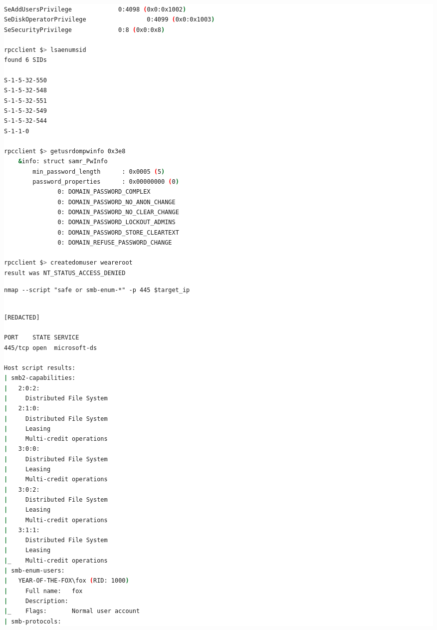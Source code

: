 ```bash
SeAddUsersPrivilege             0:4098 (0x0:0x1002)
SeDiskOperatorPrivilege                 0:4099 (0x0:0x1003)
SeSecurityPrivilege             0:8 (0x0:0x8)

rpcclient $> lsaenumsid
found 6 SIDs

S-1-5-32-550
S-1-5-32-548
S-1-5-32-551
S-1-5-32-549
S-1-5-32-544
S-1-1-0

rpcclient $> getusrdompwinfo 0x3e8
    &info: struct samr_PwInfo
        min_password_length      : 0x0005 (5)
        password_properties      : 0x00000000 (0)
               0: DOMAIN_PASSWORD_COMPLEX  
               0: DOMAIN_PASSWORD_NO_ANON_CHANGE
               0: DOMAIN_PASSWORD_NO_CLEAR_CHANGE
               0: DOMAIN_PASSWORD_LOCKOUT_ADMINS
               0: DOMAIN_PASSWORD_STORE_CLEARTEXT
               0: DOMAIN_REFUSE_PASSWORD_CHANGE

rpcclient $> createdomuser weareroot
result was NT_STATUS_ACCESS_DENIED
```

`nmap --script "safe or smb-enum-*" -p 445 $target_ip`

```bash

[REDACTED]

PORT    STATE SERVICE
445/tcp open  microsoft-ds

Host script results:
| smb2-capabilities: 
|   2:0:2: 
|     Distributed File System
|   2:1:0: 
|     Distributed File System
|     Leasing
|     Multi-credit operations
|   3:0:0: 
|     Distributed File System
|     Leasing
|     Multi-credit operations
|   3:0:2: 
|     Distributed File System
|     Leasing
|     Multi-credit operations
|   3:1:1: 
|     Distributed File System
|     Leasing
|_    Multi-credit operations
| smb-enum-users: 
|   YEAR-OF-THE-FOX\fox (RID: 1000)
|     Full name:   fox
|     Description: 
|_    Flags:       Normal user account
| smb-protocols: 
```